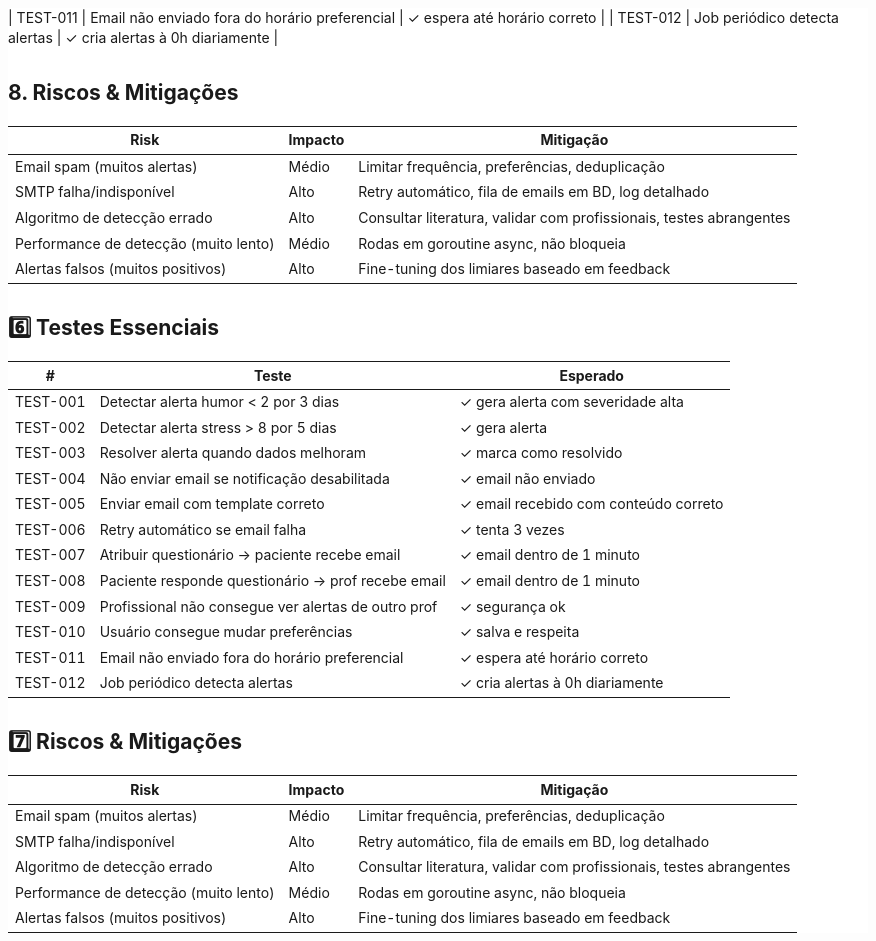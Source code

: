 | TEST-011 | Email não enviado fora do horário preferencial | ✓ espera até horário correto |
| TEST-012 | Job periódico detecta alertas | ✓ cria alertas à 0h diariamente |

## 8. Riscos & Mitigações

| Risk | Impacto | Mitigação |
|------|--------|-----------|
| Email spam (muitos alertas) | Médio | Limitar frequência, preferências, deduplicação |
| SMTP falha/indisponível | Alto | Retry automático, fila de emails em BD, log detalhado |
| Algoritmo de detecção errado | Alto | Consultar literatura, validar com profissionais, testes abrangentes |
| Performance de detecção (muito lento) | Médio | Rodas em goroutine async, não bloqueia |
| Alertas falsos (muitos positivos) | Alto | Fine-tuning dos limiares baseado em feedback |

## 6️⃣ Testes Essenciais

| # | Teste | Esperado |
|---|-------|----------|
| TEST-001 | Detectar alerta humor < 2 por 3 dias | ✓ gera alerta com severidade alta |
| TEST-002 | Detectar alerta stress > 8 por 5 dias | ✓ gera alerta |
| TEST-003 | Resolver alerta quando dados melhoram | ✓ marca como resolvido |
| TEST-004 | Não enviar email se notificação desabilitada | ✓ email não enviado |
| TEST-005 | Enviar email com template correto | ✓ email recebido com conteúdo correto |
| TEST-006 | Retry automático se email falha | ✓ tenta 3 vezes |
| TEST-007 | Atribuir questionário → paciente recebe email | ✓ email dentro de 1 minuto |
| TEST-008 | Paciente responde questionário → prof recebe email | ✓ email dentro de 1 minuto |
| TEST-009 | Profissional não consegue ver alertas de outro prof | ✓ segurança ok |
| TEST-010 | Usuário consegue mudar preferências | ✓ salva e respeita |
| TEST-011 | Email não enviado fora do horário preferencial | ✓ espera até horário correto |
| TEST-012 | Job periódico detecta alertas | ✓ cria alertas à 0h diariamente |

## 7️⃣ Riscos & Mitigações

| Risk | Impacto | Mitigação |
|------|--------|-----------|
| Email spam (muitos alertas) | Médio | Limitar frequência, preferências, deduplicação |
| SMTP falha/indisponível | Alto | Retry automático, fila de emails em BD, log detalhado |
| Algoritmo de detecção errado | Alto | Consultar literatura, validar com profissionais, testes abrangentes |
| Performance de detecção (muito lento) | Médio | Rodas em goroutine async, não bloqueia |
| Alertas falsos (muitos positivos) | Alto | Fine-tuning dos limiares baseado em feedback |
